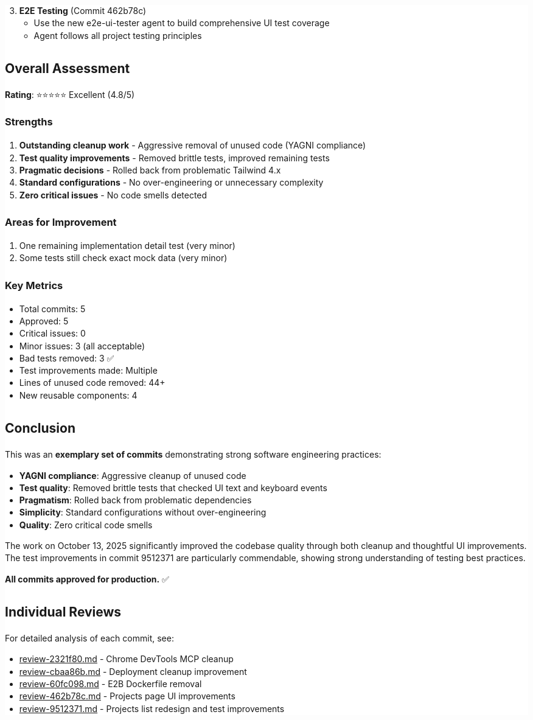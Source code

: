 3. **E2E Testing** (Commit 462b78c)
   - Use the new e2e-ui-tester agent to build comprehensive UI test coverage
   - Agent follows all project testing principles

## Overall Assessment

**Rating**: ⭐⭐⭐⭐⭐ Excellent (4.8/5)

### Strengths
1. **Outstanding cleanup work** - Aggressive removal of unused code (YAGNI compliance)
2. **Test quality improvements** - Removed brittle tests, improved remaining tests
3. **Pragmatic decisions** - Rolled back from problematic Tailwind 4.x
4. **Standard configurations** - No over-engineering or unnecessary complexity
5. **Zero critical issues** - No code smells detected

### Areas for Improvement
1. One remaining implementation detail test (very minor)
2. Some tests still check exact mock data (very minor)

### Key Metrics
- Total commits: 5
- Approved: 5
- Critical issues: 0
- Minor issues: 3 (all acceptable)
- Bad tests removed: 3 ✅
- Test improvements made: Multiple
- Lines of unused code removed: 44+
- New reusable components: 4

## Conclusion

This was an **exemplary set of commits** demonstrating strong software engineering practices:

- **YAGNI compliance**: Aggressive cleanup of unused code
- **Test quality**: Removed brittle tests that checked UI text and keyboard events
- **Pragmatism**: Rolled back from problematic dependencies
- **Simplicity**: Standard configurations without over-engineering
- **Quality**: Zero critical code smells

The work on October 13, 2025 significantly improved the codebase quality through both cleanup and thoughtful UI improvements. The test improvements in commit 9512371 are particularly commendable, showing strong understanding of testing best practices.

**All commits approved for production.** ✅

## Individual Reviews

For detailed analysis of each commit, see:
- [review-2321f80.md](review-2321f80.md) - Chrome DevTools MCP cleanup
- [review-cbaa86b.md](review-cbaa86b.md) - Deployment cleanup improvement
- [review-60fc098.md](review-60fc098.md) - E2B Dockerfile removal
- [review-462b78c.md](review-462b78c.md) - Projects page UI improvements
- [review-9512371.md](review-9512371.md) - Projects list redesign and test improvements
